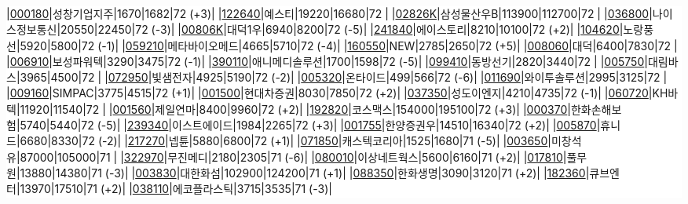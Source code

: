 |[000180](https://finance.daum.net/quotes/A000180)|성창기업지주|1670|1682|72 (+3)|
|[122640](https://finance.daum.net/quotes/A122640)|예스티|19220|16680|72 |
|[02826K](https://finance.daum.net/quotes/A02826K)|삼성물산우B|113900|112700|72 |
|[036800](https://finance.daum.net/quotes/A036800)|나이스정보통신|20550|22450|72 (-3)|
|[00806K](https://finance.daum.net/quotes/A00806K)|대덕1우|6940|8200|72 (-5)|
|[241840](https://finance.daum.net/quotes/A241840)|에이스토리|8210|10100|72 (+2)|
|[104620](https://finance.daum.net/quotes/A104620)|노랑풍선|5920|5800|72 (-1)|
|[059210](https://finance.daum.net/quotes/A059210)|메타바이오메드|4665|5710|72 (-4)|
|[160550](https://finance.daum.net/quotes/A160550)|NEW|2785|2650|72 (+5)|
|[008060](https://finance.daum.net/quotes/A008060)|대덕|6400|7830|72 |
|[006910](https://finance.daum.net/quotes/A006910)|보성파워텍|3290|3475|72 (-1)|
|[390110](https://finance.daum.net/quotes/A390110)|애니메디솔루션|1700|1598|72 (-5)|
|[099410](https://finance.daum.net/quotes/A099410)|동방선기|2820|3440|72 |
|[005750](https://finance.daum.net/quotes/A005750)|대림바스|3965|4500|72 |
|[072950](https://finance.daum.net/quotes/A072950)|빛샘전자|4925|5190|72 (-2)|
|[005320](https://finance.daum.net/quotes/A005320)|온타이드|499|566|72 (-6)|
|[011690](https://finance.daum.net/quotes/A011690)|와이투솔루션|2995|3125|72 |
|[009160](https://finance.daum.net/quotes/A009160)|SIMPAC|3775|4515|72 (+1)|
|[001500](https://finance.daum.net/quotes/A001500)|현대차증권|8030|7850|72 (+2)|
|[037350](https://finance.daum.net/quotes/A037350)|성도이엔지|4210|4735|72 (-1)|
|[060720](https://finance.daum.net/quotes/A060720)|KH바텍|11920|11540|72 |
|[001560](https://finance.daum.net/quotes/A001560)|제일연마|8400|9960|72 (+2)|
|[192820](https://finance.daum.net/quotes/A192820)|코스맥스|154000|195100|72 (+3)|
|[000370](https://finance.daum.net/quotes/A000370)|한화손해보험|5740|5440|72 (-5)|
|[239340](https://finance.daum.net/quotes/A239340)|이스트에이드|1984|2265|72 (+3)|
|[001755](https://finance.daum.net/quotes/A001755)|한양증권우|14510|16340|72 (+2)|
|[005870](https://finance.daum.net/quotes/A005870)|휴니드|6680|8330|72 (-2)|
|[217270](https://finance.daum.net/quotes/A217270)|넵튠|5880|6800|72 (+1)|
|[071850](https://finance.daum.net/quotes/A071850)|캐스텍코리아|1525|1680|71 (-5)|
|[003650](https://finance.daum.net/quotes/A003650)|미창석유|87000|105000|71 |
|[322970](https://finance.daum.net/quotes/A322970)|무진메디|2180|2305|71 (-6)|
|[080010](https://finance.daum.net/quotes/A080010)|이상네트웍스|5600|6160|71 (+2)|
|[017810](https://finance.daum.net/quotes/A017810)|풀무원|13880|14380|71 (-3)|
|[003830](https://finance.daum.net/quotes/A003830)|대한화섬|102900|124200|71 (+1)|
|[088350](https://finance.daum.net/quotes/A088350)|한화생명|3090|3120|71 (+2)|
|[182360](https://finance.daum.net/quotes/A182360)|큐브엔터|13970|17510|71 (+2)|
|[038110](https://finance.daum.net/quotes/A038110)|에코플라스틱|3715|3535|71 (-3)|